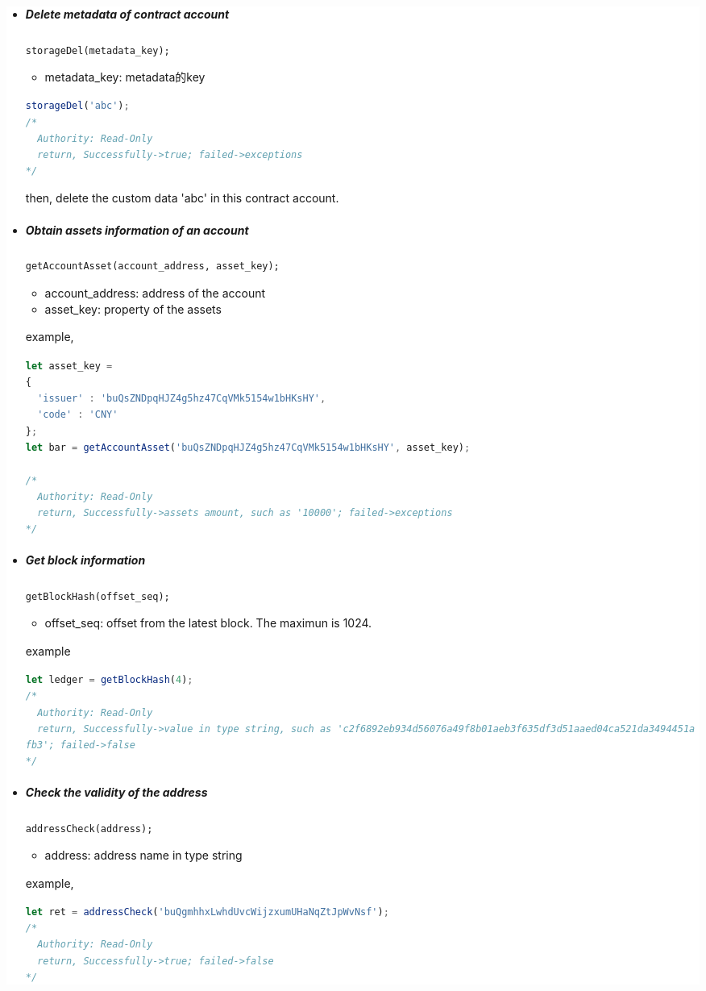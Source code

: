 - ##### Delete metadata of contract account
  `storageDel(metadata_key);`
  - metadata_key: metadata的key
  ```javascript
  storageDel('abc');
  /*
    Authority: Read-Only
    return, Successfully->true; failed->exceptions
  */
  
  ```
    then, delete the custom data 'abc' in this contract account. 

- ##### Obtain assets information of an account  

    `getAccountAsset(account_address, asset_key);`

    - account_address: address of the account
    - asset_key: property of the assets

    example,
    ```javascript
    let asset_key =
    {
      'issuer' : 'buQsZNDpqHJZ4g5hz47CqVMk5154w1bHKsHY',
      'code' : 'CNY'
    };
    let bar = getAccountAsset('buQsZNDpqHJZ4g5hz47CqVMk5154w1bHKsHY', asset_key);
    
    /*
      Authority: Read-Only
      return, Successfully->assets amount, such as '10000'; failed->exceptions
    */
    ```

- ##### Get block information

    `getBlockHash(offset_seq);`
    - offset_seq: offset from the latest block. The maximun is 1024.

    example
    ```javascript
    let ledger = getBlockHash(4);
    /*
      Authority: Read-Only
      return, Successfully->value in type string, such as 'c2f6892eb934d56076a49f8b01aeb3f635df3d51aaed04ca521da3494451afb3'; failed->false
    */
    
    ```

- ##### Check the validity of the address

    `addressCheck(address);`
    - address: address name in type string

    example,
    ```javascript
    let ret = addressCheck('buQgmhhxLwhdUvcWijzxumUHaNqZtJpWvNsf');
    /*
      Authority: Read-Only
      return, Successfully->true; failed->false
    */
    